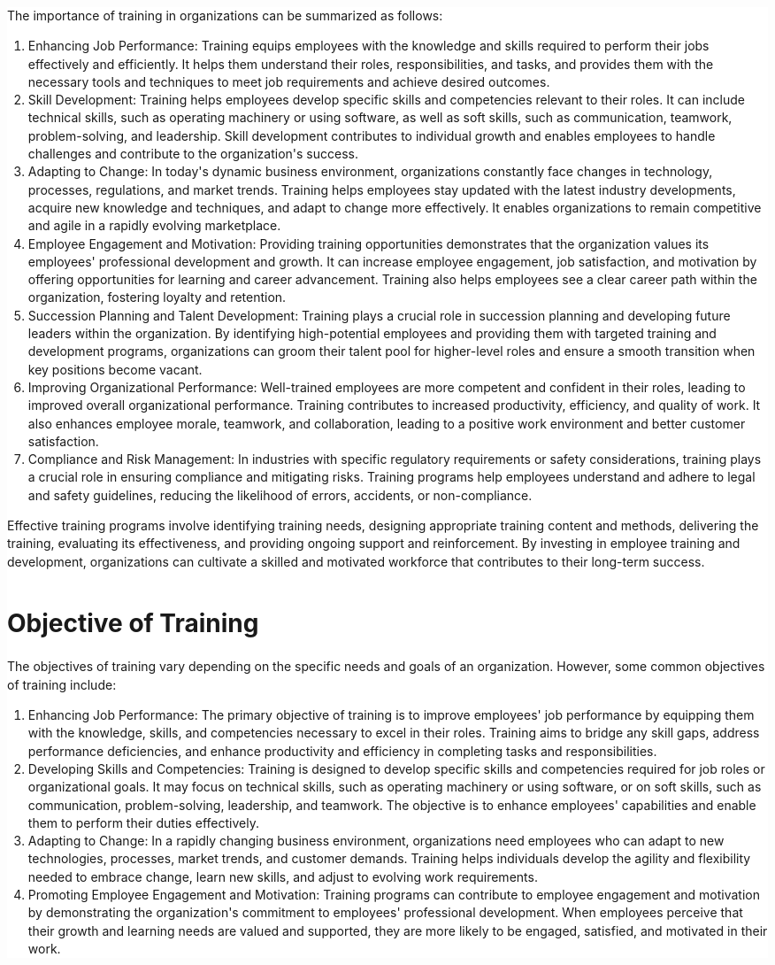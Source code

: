 The importance of training in organizations can be summarized as follows:

1. Enhancing Job Performance: Training equips employees with the knowledge and skills required to perform their jobs effectively and efficiently. It helps them understand their roles, responsibilities, and tasks, and provides them with the necessary tools and techniques to meet job requirements and achieve desired outcomes.
2. Skill Development: Training helps employees develop specific skills and competencies relevant to their roles. It can include technical skills, such as operating machinery or using software, as well as soft skills, such as communication, teamwork, problem-solving, and leadership. Skill development contributes to individual growth and enables employees to handle challenges and contribute to the organization's success.
3. Adapting to Change: In today's dynamic business environment, organizations constantly face changes in technology, processes, regulations, and market trends. Training helps employees stay updated with the latest industry developments, acquire new knowledge and techniques, and adapt to change more effectively. It enables organizations to remain competitive and agile in a rapidly evolving marketplace.
4. Employee Engagement and Motivation: Providing training opportunities demonstrates that the organization values its employees' professional development and growth. It can increase employee engagement, job satisfaction, and motivation by offering opportunities for learning and career advancement. Training also helps employees see a clear career path within the organization, fostering loyalty and retention.
5. Succession Planning and Talent Development: Training plays a crucial role in succession planning and developing future leaders within the organization. By identifying high-potential employees and providing them with targeted training and development programs, organizations can groom their talent pool for higher-level roles and ensure a smooth transition when key positions become vacant.
6. Improving Organizational Performance: Well-trained employees are more competent and confident in their roles, leading to improved overall organizational performance. Training contributes to increased productivity, efficiency, and quality of work. It also enhances employee morale, teamwork, and collaboration, leading to a positive work environment and better customer satisfaction.
7. Compliance and Risk Management: In industries with specific regulatory requirements or safety considerations, training plays a crucial role in ensuring compliance and mitigating risks. Training programs help employees understand and adhere to legal and safety guidelines, reducing the likelihood of errors, accidents, or non-compliance.

Effective training programs involve identifying training needs, designing appropriate training content and methods, delivering the training, evaluating its effectiveness, and providing ongoing support and reinforcement. By investing in employee training and development, organizations can cultivate a skilled and motivated workforce that contributes to their long-term success.

# Objective of Training

The objectives of training vary depending on the specific needs and goals of an organization. However, some common objectives of training include:

1. Enhancing Job Performance: The primary objective of training is to improve employees' job performance by equipping them with the knowledge, skills, and competencies necessary to excel in their roles. Training aims to bridge any skill gaps, address performance deficiencies, and enhance productivity and efficiency in completing tasks and responsibilities.
2. Developing Skills and Competencies: Training is designed to develop specific skills and competencies required for job roles or organizational goals. It may focus on technical skills, such as operating machinery or using software, or on soft skills, such as communication, problem-solving, leadership, and teamwork. The objective is to enhance employees' capabilities and enable them to perform their duties effectively.
3. Adapting to Change: In a rapidly changing business environment, organizations need employees who can adapt to new technologies, processes, market trends, and customer demands. Training helps individuals develop the agility and flexibility needed to embrace change, learn new skills, and adjust to evolving work requirements.
4. Promoting Employee Engagement and Motivation: Training programs can contribute to employee engagement and motivation by demonstrating the organization's commitment to employees' professional development. When employees perceive that their growth and learning needs are valued and supported, they are more likely to be engaged, satisfied, and motivated in their work.